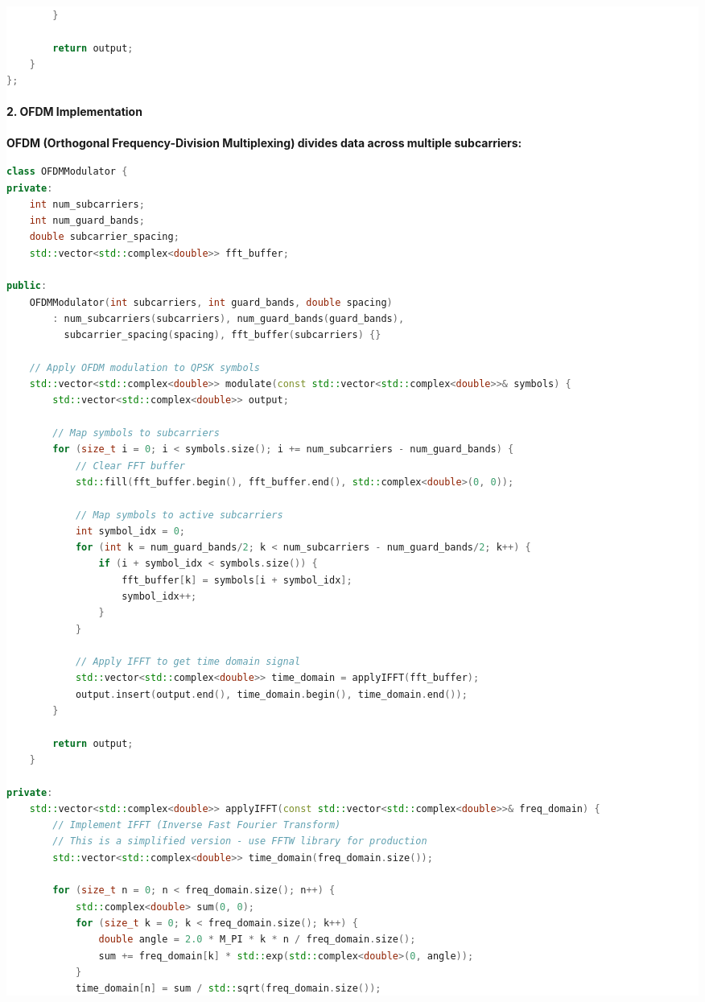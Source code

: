 ```cpp
        }
        
        return output;
    }
};
```

#### **2. OFDM Implementation**

**OFDM (Orthogonal Frequency-Division Multiplexing) divides data across multiple subcarriers:**

```cpp
class OFDMModulator {
private:
    int num_subcarriers;
    int num_guard_bands;
    double subcarrier_spacing;
    std::vector<std::complex<double>> fft_buffer;
    
public:
    OFDMModulator(int subcarriers, int guard_bands, double spacing)
        : num_subcarriers(subcarriers), num_guard_bands(guard_bands), 
          subcarrier_spacing(spacing), fft_buffer(subcarriers) {}
    
    // Apply OFDM modulation to QPSK symbols
    std::vector<std::complex<double>> modulate(const std::vector<std::complex<double>>& symbols) {
        std::vector<std::complex<double>> output;
        
        // Map symbols to subcarriers
        for (size_t i = 0; i < symbols.size(); i += num_subcarriers - num_guard_bands) {
            // Clear FFT buffer
            std::fill(fft_buffer.begin(), fft_buffer.end(), std::complex<double>(0, 0));
            
            // Map symbols to active subcarriers
            int symbol_idx = 0;
            for (int k = num_guard_bands/2; k < num_subcarriers - num_guard_bands/2; k++) {
                if (i + symbol_idx < symbols.size()) {
                    fft_buffer[k] = symbols[i + symbol_idx];
                    symbol_idx++;
                }
            }
            
            // Apply IFFT to get time domain signal
            std::vector<std::complex<double>> time_domain = applyIFFT(fft_buffer);
            output.insert(output.end(), time_domain.begin(), time_domain.end());
        }
        
        return output;
    }
    
private:
    std::vector<std::complex<double>> applyIFFT(const std::vector<std::complex<double>>& freq_domain) {
        // Implement IFFT (Inverse Fast Fourier Transform)
        // This is a simplified version - use FFTW library for production
        std::vector<std::complex<double>> time_domain(freq_domain.size());
        
        for (size_t n = 0; n < freq_domain.size(); n++) {
            std::complex<double> sum(0, 0);
            for (size_t k = 0; k < freq_domain.size(); k++) {
                double angle = 2.0 * M_PI * k * n / freq_domain.size();
                sum += freq_domain[k] * std::exp(std::complex<double>(0, angle));
            }
            time_domain[n] = sum / std::sqrt(freq_domain.size());
```